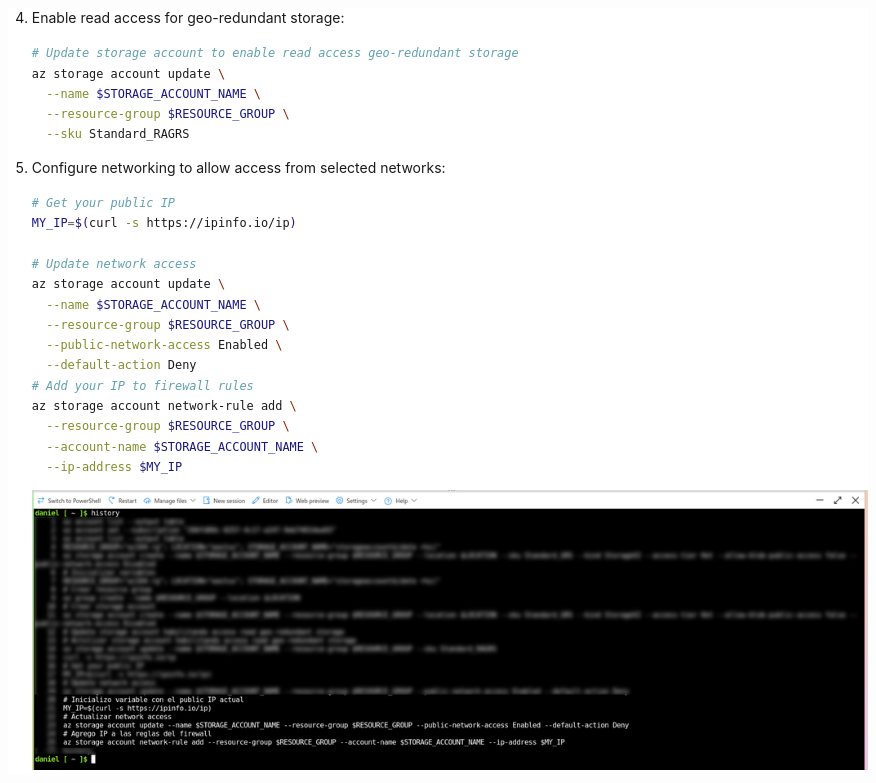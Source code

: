 4. Enable read access for geo-redundant storage:

    ```bash
    # Update storage account to enable read access geo-redundant storage
    az storage account update \
      --name $STORAGE_ACCOUNT_NAME \
      --resource-group $RESOURCE_GROUP \
      --sku Standard_RAGRS
    ```

5. Configure networking to allow access from selected networks:

    ```bash
    # Get your public IP
    MY_IP=$(curl -s https://ipinfo.io/ip)

    # Update network access
    az storage account update \
      --name $STORAGE_ACCOUNT_NAME \
      --resource-group $RESOURCE_GROUP \
      --public-network-access Enabled \
      --default-action Deny
    # Add your IP to firewall rules
    az storage account network-rule add \
      --resource-group $RESOURCE_GROUP \
      --account-name $STORAGE_ACCOUNT_NAME \
      --ip-address $MY_IP
    ```

    ![Network Configuration CLI](./images/network-configuration-cli.png)
